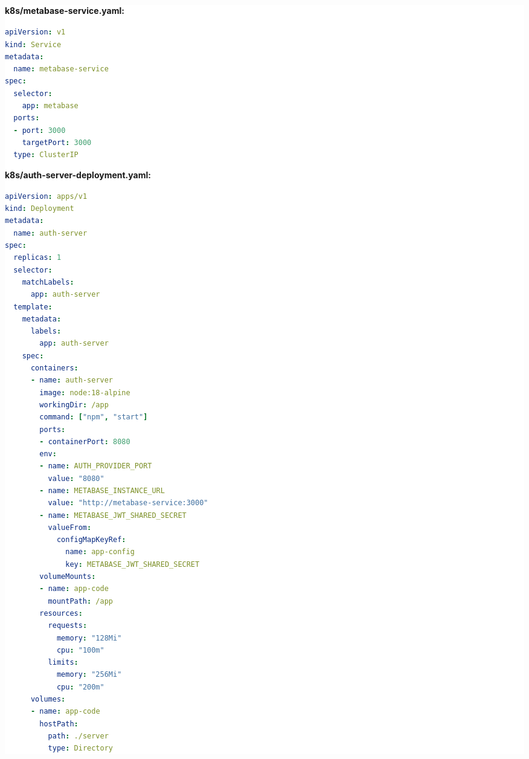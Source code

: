 **k8s/metabase-service.yaml:**
```yaml
apiVersion: v1
kind: Service
metadata:
  name: metabase-service
spec:
  selector:
    app: metabase
  ports:
  - port: 3000
    targetPort: 3000
  type: ClusterIP
```

**k8s/auth-server-deployment.yaml:**
```yaml
apiVersion: apps/v1
kind: Deployment
metadata:
  name: auth-server
spec:
  replicas: 1
  selector:
    matchLabels:
      app: auth-server
  template:
    metadata:
      labels:
        app: auth-server
    spec:
      containers:
      - name: auth-server
        image: node:18-alpine
        workingDir: /app
        command: ["npm", "start"]
        ports:
        - containerPort: 8080
        env:
        - name: AUTH_PROVIDER_PORT
          value: "8080"
        - name: METABASE_INSTANCE_URL
          value: "http://metabase-service:3000"
        - name: METABASE_JWT_SHARED_SECRET
          valueFrom:
            configMapKeyRef:
              name: app-config
              key: METABASE_JWT_SHARED_SECRET
        volumeMounts:
        - name: app-code
          mountPath: /app
        resources:
          requests:
            memory: "128Mi"
            cpu: "100m"
          limits:
            memory: "256Mi"
            cpu: "200m"
      volumes:
      - name: app-code
        hostPath:
          path: ./server
          type: Directory
```

